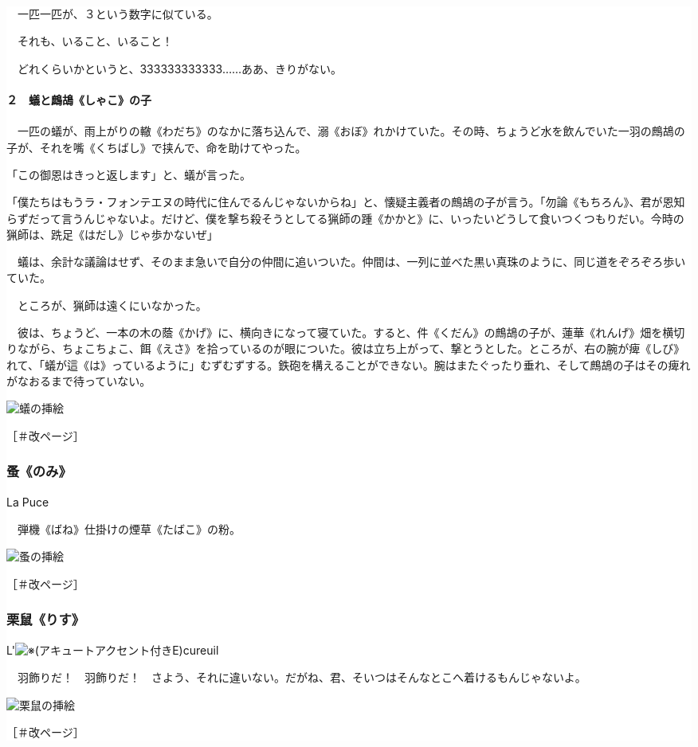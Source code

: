 　一匹一匹が、３という数字に似ている。

　それも、いること、いること！

　どれくらいかというと、333333333333……ああ、きりがない。



#### ２　蟻と鷓鴣《しゃこ》の子




　一匹の蟻が、雨上がりの轍《わだち》のなかに落ち込んで、溺《おぼ》れかけていた。その時、ちょうど水を飲んでいた一羽の鷓鴣の子が、それを嘴《くちばし》で挟んで、命を助けてやった。

「この御恩はきっと返します」と、蟻が言った。

「僕たちはもうラ・フォンテエヌの時代に住んでるんじゃないからね」と、懐疑主義者の鷓鴣の子が言う。「勿論《もちろん》、君が恩知らずだって言うんじゃないよ。だけど、僕を撃ち殺そうとしてる猟師の踵《かかと》に、いったいどうして食いつくつもりだい。今時の猟師は、跣足《はだし》じゃ歩かないぜ」

　蟻は、余計な議論はせず、そのまま急いで自分の仲間に追いついた。仲間は、一列に並べた黒い真珠のように、同じ道をぞろぞろ歩いていた。

　ところが、猟師は遠くにいなかった。

　彼は、ちょうど、一本の木の蔭《かげ》に、横向きになって寝ていた。すると、件《くだん》の鷓鴣の子が、蓮華《れんげ》畑を横切りながら、ちょこちょこ、餌《えさ》を拾っているのが眼についた。彼は立ち上がって、撃とうとした。ところが、右の腕が痺《しび》れて、「蟻が這《は》っているように」むずむずする。鉄砲を構えることができない。腕はまたぐったり垂れ、そして鷓鴣の子はその痺れがなおるまで待っていない。

![蟻の挿絵](https://www.aozora.gr.jp/cards/001156/files/fig43603_46.png)

［＃改ページ］





### 蚤《のみ》
La Puce




　弾機《ばね》仕掛けの煙草《たばこ》の粉。

![蚤の挿絵](https://www.aozora.gr.jp/cards/001156/files/fig43603_47.png)

［＃改ページ］





### 栗鼠《りす》
L'![※(アキュートアクセント付きE)](https://www.aozora.gr.jp/cards/001156/files/../../../gaiji/1-09/1-09-32.png)cureuil




　羽飾りだ！　羽飾りだ！　さよう、それに違いない。だがね、君、そいつはそんなとこへ着けるもんじゃないよ。

![栗鼠の挿絵](https://www.aozora.gr.jp/cards/001156/files/fig43603_48.png)

［＃改ページ］

